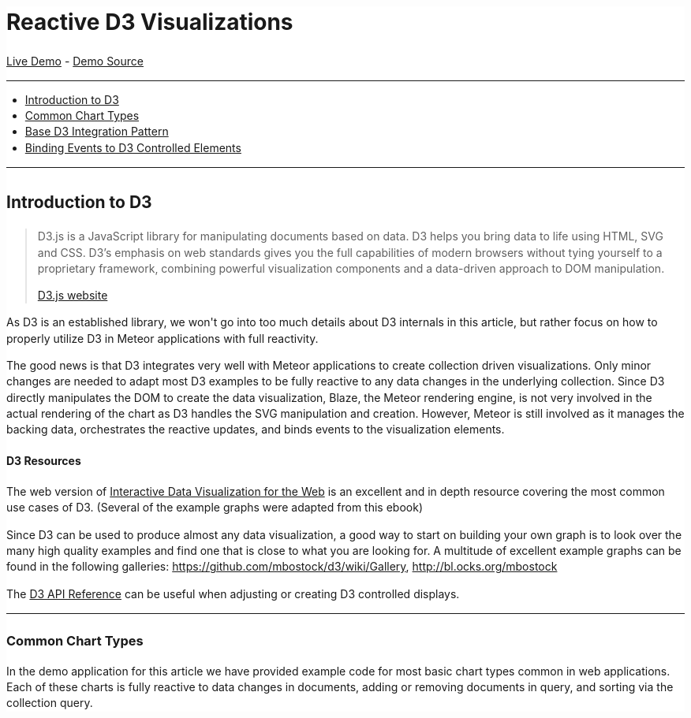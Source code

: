 # Reactive D3 Visualizations

[Live Demo](http://reactive-d3.meteor.com/) - [Demo Source](d3-example/)

---------

* [Introduction to D3](#introduction-to-d3)
* [Common Chart Types](#common-chart-types)
* [Base D3 Integration Pattern](#base-d3-intergation-pattern)
* [Binding Events to D3 Controlled Elements](#binding-events-to-d3-controlled-elements)

---------

## Introduction to D3

> D3.js is a JavaScript library for manipulating documents based on data. D3 helps you bring data to life using HTML, SVG and CSS. D3’s emphasis on web standards gives you the full capabilities of modern browsers without tying yourself to a proprietary framework, combining powerful visualization components and a data-driven approach to DOM manipulation.
>
> [D3.js website](http://d3js.org/)

As D3 is an established library, we won't go into too much details about D3 internals in this article, but rather focus on how to properly utilize D3 in Meteor applications with full reactivity.

The good news is that D3 integrates very well with Meteor applications to create collection driven visualizations.  Only minor changes are needed to adapt most D3 examples to be fully reactive to any data changes in the underlying collection.  Since D3 directly manipulates the DOM to create the data visualization, Blaze, the Meteor rendering engine, is not very involved in the actual rendering of the chart as D3 handles the SVG manipulation and creation.  However, Meteor is still involved as it manages the backing data, orchestrates the reactive updates, and binds events to the visualization elements.


#### D3 Resources

The web version of [Interactive Data Visualization for the Web](http://chimera.labs.oreilly.com/books/1230000000345/index.html) is an excellent and in depth resource covering the most common use cases of D3. (Several of the example graphs were adapted from this ebook)

Since D3 can be used to produce almost any data visualization, a good way to start on building your own graph is to look over the many high quality examples and find one that is close to what you are looking for. A multitude of excellent example graphs can be found in the following galleries: https://github.com/mbostock/d3/wiki/Gallery, http://bl.ocks.org/mbostock

The [D3 API Reference](https://github.com/mbostock/d3/wiki/API-Reference) can be useful when adjusting or creating D3 controlled displays.


-----------


### Common Chart Types

In the demo application for this article we have provided example code for most basic chart types common in web applications.  Each of these charts is fully reactive to data changes in documents, adding or removing documents in query, and sorting via the collection query.
